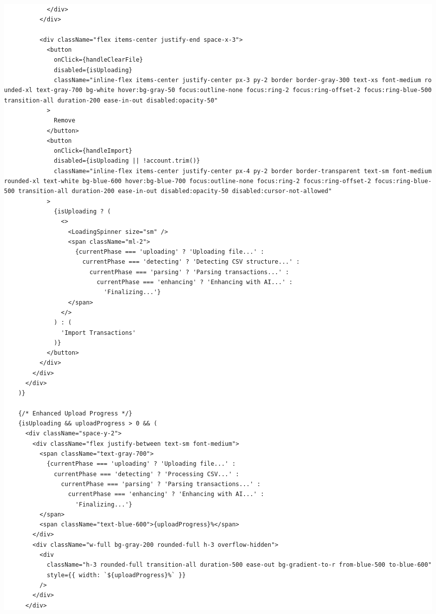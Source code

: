 ```tsx
            </div>
          </div>

          <div className="flex items-center justify-end space-x-3">
            <button
              onClick={handleClearFile}
              disabled={isUploading}
              className="inline-flex items-center justify-center px-3 py-2 border border-gray-300 text-xs font-medium rounded-xl text-gray-700 bg-white hover:bg-gray-50 focus:outline-none focus:ring-2 focus:ring-offset-2 focus:ring-blue-500 transition-all duration-200 ease-in-out disabled:opacity-50"
            >
              Remove
            </button>
            <button
              onClick={handleImport}
              disabled={isUploading || !account.trim()}
              className="inline-flex items-center justify-center px-4 py-2 border border-transparent text-sm font-medium rounded-xl text-white bg-blue-600 hover:bg-blue-700 focus:outline-none focus:ring-2 focus:ring-offset-2 focus:ring-blue-500 transition-all duration-200 ease-in-out disabled:opacity-50 disabled:cursor-not-allowed"
            >
              {isUploading ? (
                <>
                  <LoadingSpinner size="sm" />
                  <span className="ml-2">
                    {currentPhase === 'uploading' ? 'Uploading file...' :
                      currentPhase === 'detecting' ? 'Detecting CSV structure...' :
                        currentPhase === 'parsing' ? 'Parsing transactions...' :
                          currentPhase === 'enhancing' ? 'Enhancing with AI...' :
                            'Finalizing...'}
                  </span>
                </>
              ) : (
                'Import Transactions'
              )}
            </button>
          </div>
        </div>
      </div>
    )}

    {/* Enhanced Upload Progress */}
    {isUploading && uploadProgress > 0 && (
      <div className="space-y-2">
        <div className="flex justify-between text-sm font-medium">
          <span className="text-gray-700">
            {currentPhase === 'uploading' ? 'Uploading file...' :
              currentPhase === 'detecting' ? 'Processing CSV...' :
                currentPhase === 'parsing' ? 'Parsing transactions...' :
                  currentPhase === 'enhancing' ? 'Enhancing with AI...' :
                    'Finalizing...'}
          </span>
          <span className="text-blue-600">{uploadProgress}%</span>
        </div>
        <div className="w-full bg-gray-200 rounded-full h-3 overflow-hidden">
          <div
            className="h-3 rounded-full transition-all duration-500 ease-out bg-gradient-to-r from-blue-500 to-blue-600"
            style={{ width: `${uploadProgress}%` }}
          />
        </div>
      </div>
```